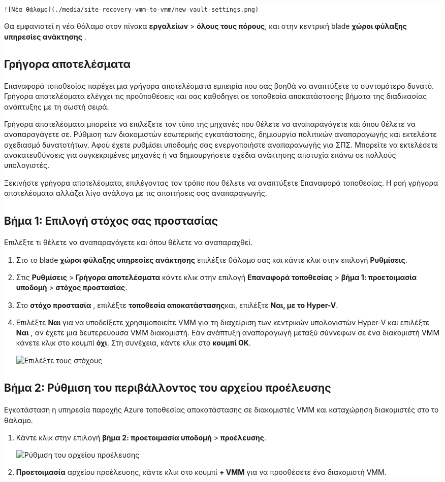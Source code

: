     ![Νέα θάλαμο](./media/site-recovery-vmm-to-vmm/new-vault-settings.png)

Θα εμφανιστεί η νέα θάλαμο στον πίνακα **εργαλείων** > **όλους τους πόρους**, και στην κεντρική blade **χώροι φύλαξης υπηρεσίες ανάκτησης** .




## <a name="getting-started"></a>Γρήγορα αποτελέσματα

Επαναφορά τοποθεσίας παρέχει μια γρήγορα αποτελέσματα εμπειρία που σας βοηθά να αναπτύξετε το συντομότερο δυνατό. Γρήγορα αποτελέσματα ελέγχει τις προϋποθέσεις και σας καθοδηγεί σε τοποθεσία αποκατάστασης βήματα της διαδικασίας ανάπτυξης με τη σωστή σειρά.

Γρήγορα αποτελέσματα μπορείτε να επιλέξετε τον τύπο της μηχανές που θέλετε να αναπαραγάγετε και όπου θέλετε να αναπαραγάγετε σε. Ρύθμιση των διακομιστών εσωτερικής εγκατάστασης, δημιουργία πολιτικών αναπαραγωγής και εκτελέστε σχεδιασμό δυνατοτήτων. Αφού έχετε ρυθμίσει υποδομής σας ενεργοποιήστε αναπαραγωγής για ΣΠΣ. Μπορείτε να εκτελέσετε ανακατευθύνσεις για συγκεκριμένες μηχανές ή να δημιουργήσετε σχέδια ανάκτησης αποτυχία επάνω σε πολλούς υπολογιστές.

Ξεκινήστε γρήγορα αποτελέσματα, επιλέγοντας τον τρόπο που θέλετε να αναπτύξετε Επαναφορά τοποθεσίας. Η ροή γρήγορα αποτελέσματα αλλάζει λίγο ανάλογα με τις απαιτήσεις σας αναπαραγωγής.

## <a name="step-1-choose-your-protection-goal"></a>Βήμα 1: Επιλογή στόχος σας προστασίας

Επιλέξτε τι θέλετε να αναπαραγάγετε και όπου θέλετε να αναπαραχθεί.

1. Στο το blade **χώροι φύλαξης υπηρεσίες ανάκτησης** επιλέξτε θάλαμο σας και κάντε κλικ στην επιλογή **Ρυθμίσεις**.
2. Στις **Ρυθμίσεις** > **Γρήγορα αποτελέσματα** κάντε κλικ στην επιλογή **Επαναφορά τοποθεσίας** > **βήμα 1: προετοιμασία υποδομή** > **στόχος προστασίας**.
3. Στο **στόχο προστασία** , επιλέξτε **τοποθεσία αποκατάστασης**και, επιλέξτε **Ναι, με το Hyper-V**.
4. Επιλέξτε **Ναι** για να υποδείξετε χρησιμοποιείτε VMM για τη διαχείριση των κεντρικών υπολογιστών Hyper-V και επιλέξτε **Ναι** , αν έχετε μια δευτερεύουσα VMM διακομιστή. Εάν ανάπτυξη αναπαραγωγή μεταξύ σύννεφων σε ένα διακομιστή VMM κάνετε κλικ στο κουμπί **όχι**. Στη συνέχεια, κάντε κλικ στο **κουμπί OK**.

    ![Επιλέξτε τους στόχους](./media/site-recovery-vmm-to-vmm/choose-goals.png)


## <a name="step-2-set-up-the-source-environment"></a>Βήμα 2: Ρύθμιση του περιβάλλοντος του αρχείου προέλευσης

Εγκατάσταση η υπηρεσία παροχής Azure τοποθεσίας αποκατάστασης σε διακομιστές VMM και καταχώρηση διακομιστές στο το θάλαμο.

1. Κάντε κλικ στην επιλογή **βήμα 2: προετοιμασία υποδομή** > **προέλευσης**.

    ![Ρύθμιση του αρχείου προέλευσης](./media/site-recovery-vmm-to-vmm/goals-source.png)

2. **Προετοιμασία** αρχείου προέλευσης, κάντε κλικ στο κουμπί **+ VMM** για να προσθέσετε ένα διακομιστή VMM.
